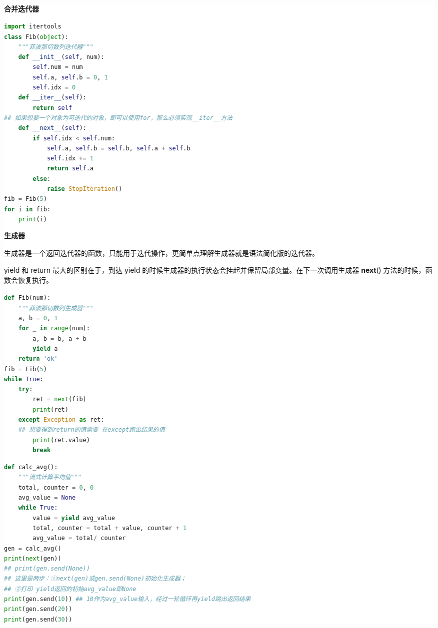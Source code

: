 **合并迭代器**

```python
import itertools
class Fib(object):
    """菲波那切数列迭代器"""    
    def __init__(self, num):
        self.num = num
        self.a, self.b = 0, 1
        self.idx = 0   
    def __iter__(self):
        return self
## 如果想要一个对象为可迭代的对象，即可以使用for，那么必须实现__iter__方法
    def __next__(self):
        if self.idx < self.num:
            self.a, self.b = self.b, self.a + self.b
            self.idx += 1
            return self.a
        else:
            raise StopIteration()
fib = Fib(5)
for i in fib:
    print(i)
```

**生成器**

生成器是一个返回迭代器的函数，只能用于迭代操作，更简单点理解生成器就是语法简化版的迭代器。

yield 和 return 最大的区别在于，到达 yield 的时候生成器的执行状态会挂起并保留局部变量。在下一次调用生成器 __next__() 方法的时候，函数会恢复执行。

```python
def Fib(num):
    """菲波那切数列生成器"""
    a, b = 0, 1
    for _ in range(num):
        a, b = b, a + b
        yield a
    return 'ok'    
fib = Fib(5)
while True:
    try:
        ret = next(fib)
        print(ret)
    except Exception as ret:
    ## 想要得到return的值需要 在except跑出结果的值
        print(ret.value)
        break
```

```python
def calc_avg():
    """流式计算平均值"""
    total, counter = 0, 0
    avg_value = None
    while True:
        value = yield avg_value
        total, counter = total + value, counter + 1
        avg_value = total/ counter
gen = calc_avg()
print(next(gen)) 
## print(gen.send(None))
## 这里是两步：①next(gen)或gen.send(None)初始化生成器；
## ②打印 yield返回的初始avg_value即None
print(gen.send(10)) ## 10作为avg_value输入，经过一轮循环再yield跳出返回结果
print(gen.send(20))
print(gen.send(30))
```